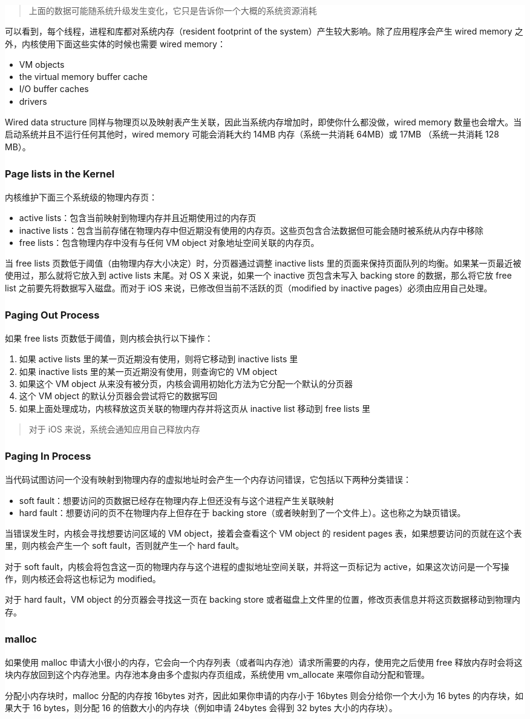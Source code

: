 
> 上面的数据可能随系统升级发生变化，它只是告诉你一个大概的系统资源消耗

可以看到，每个线程，进程和库都对系统内存（resident footprint of the system）产生较大影响。除了应用程序会产生 wired memory 之外，内核使用下面这些实体的时候也需要 wired memory：

* VM objects
* the virtual memory buffer cache
* I/O buffer caches
* drivers

Wired data structure 同样与物理页以及映射表产生关联，因此当系统内存增加时，即使你什么都没做，wired memory 数量也会增大。当启动系统并且不运行任何其他时，wired memory 可能会消耗大约 14MB 内存（系统一共消耗  64MB）或 17MB （系统一共消耗 128 MB）。

### Page lists in the Kernel

内核维护下面三个系统级的物理内存页：

* active lists：包含当前映射到物理内存并且近期使用过的内存页
* inactive lists：包含当前存储在物理内存中但近期没有使用的内存页。这些页包含合法数据但可能会随时被系统从内存中移除
* free lists：包含物理内存中没有与任何 VM object 对象地址空间关联的内存页。

当 free lists 页数低于阈值（由物理内存大小决定）时，分页器通过调整 inactive lists 里的页面来保持页面队列的均衡。如果某一页最近被使用过，那么就将它放入到 active lists 末尾。对 OS X 来说，如果一个 inactive 页包含未写入 backing store 的数据，那么将它放 free list 之前要先将数据写入磁盘。而对于 iOS 来说，已修改但当前不活跃的页（modified by inactive pages）必须由应用自己处理。

### Paging Out Process

如果 free lists 页数低于阈值，则内核会执行以下操作：

1. 如果 active lists 里的某一页近期没有使用，则将它移动到 inactive lists 里
2. 如果 inactive lists 里的某一页近期没有使用，则查询它的 VM object
3. 如果这个 VM object 从来没有被分页，内核会调用初始化方法为它分配一个默认的分页器
4. 这个 VM object 的默认分页器会尝试将它的数据写回
5. 如果上面处理成功，内核释放这页关联的物理内存并将这页从 inactive list 移动到 free lists 里

> 对于 iOS 来说，系统会通知应用自己释放内存

### Paging In Process

当代码试图访问一个没有映射到物理内存的虚拟地址时会产生一个内存访问错误，它包括以下两种分类错误：

* soft fault：想要访问的页数据已经存在物理内存上但还没有与这个进程产生关联映射
* hard fault：想要访问的页不在物理内存上但存在于 backing store（或者映射到了一个文件上）。这也称之为缺页错误。

当错误发生时，内核会寻找想要访问区域的 VM object，接着会查看这个 VM object 的 resident pages 表，如果想要访问的页就在这个表里，则内核会产生一个 soft fault，否则就产生一个 hard fault。

对于 soft fault，内核会将包含这一页的物理内存与这个进程的虚拟地址空间关联，并将这一页标记为 active，如果这次访问是一个写操作，则内核还会将这也标记为 modified。

对于 hard fault，VM object 的分页器会寻找这一页在 backing store 或者磁盘上文件里的位置，修改页表信息并将这页数据移动到物理内存。

### malloc

如果使用 malloc 申请大小很小的内存，它会向一个内存列表（或者叫内存池）请求所需要的内存，使用完之后使用 free 释放内存时会将这块内存放回到这个内存池里。内存池本身由多个虚拟内存页组成，系统使用 vm_allocate 来喂你自动分配和管理。

分配小内存块时，malloc 分配的内存按 16bytes 对齐，因此如果你申请的内存小于 16bytes 则会分给你一个大小为 16 bytes 的内存块，如果大于 16 bytes，则分配 16 的倍数大小的内存块（例如申请 24bytes 会得到 32 bytes 大小的内存块）。
